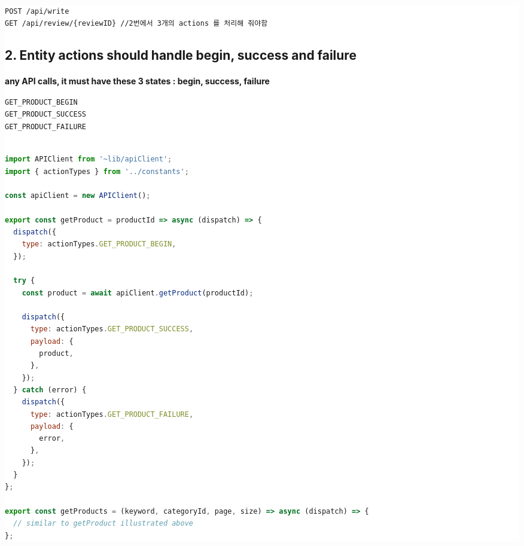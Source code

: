 ````
POST /api/write
GET /api/review/{reviewID} //2번에서 3개의 actions 를 처리해 줘야함
````



## 2. Entity actions should handle begin, success and failure



**any API calls, it must have these 3 states : begin, success, failure**

````
GET_PRODUCT_BEGIN 
GET_PRODUCT_SUCCESS
GET_PRODUCT_FAILURE
````



````javascript

import APIClient from '~lib/apiClient';
import { actionTypes } from '../constants';

const apiClient = new APIClient();

export const getProduct = productId => async (dispatch) => {
  dispatch({
    type: actionTypes.GET_PRODUCT_BEGIN,
  });

  try {
    const product = await apiClient.getProduct(productId);

    dispatch({
      type: actionTypes.GET_PRODUCT_SUCCESS,
      payload: {
        product,
      },
    });
  } catch (error) {
    dispatch({
      type: actionTypes.GET_PRODUCT_FAILURE,
      payload: {
        error,
      },
    });
  }
};

export const getProducts = (keyword, categoryId, page, size) => async (dispatch) => {
  // similar to getProduct illustrated above
};


````
